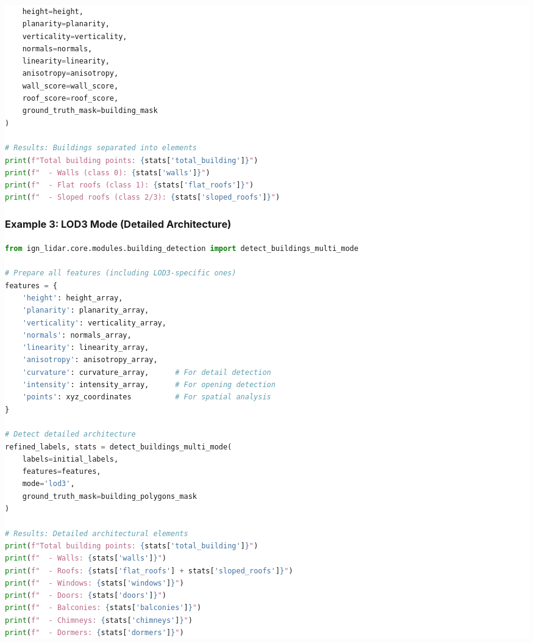 ```python
    height=height,
    planarity=planarity,
    verticality=verticality,
    normals=normals,
    linearity=linearity,
    anisotropy=anisotropy,
    wall_score=wall_score,
    roof_score=roof_score,
    ground_truth_mask=building_mask
)

# Results: Buildings separated into elements
print(f"Total building points: {stats['total_building']}")
print(f"  - Walls (class 0): {stats['walls']}")
print(f"  - Flat roofs (class 1): {stats['flat_roofs']}")
print(f"  - Sloped roofs (class 2/3): {stats['sloped_roofs']}")
```

### Example 3: LOD3 Mode (Detailed Architecture)

```python
from ign_lidar.core.modules.building_detection import detect_buildings_multi_mode

# Prepare all features (including LOD3-specific ones)
features = {
    'height': height_array,
    'planarity': planarity_array,
    'verticality': verticality_array,
    'normals': normals_array,
    'linearity': linearity_array,
    'anisotropy': anisotropy_array,
    'curvature': curvature_array,      # For detail detection
    'intensity': intensity_array,      # For opening detection
    'points': xyz_coordinates          # For spatial analysis
}

# Detect detailed architecture
refined_labels, stats = detect_buildings_multi_mode(
    labels=initial_labels,
    features=features,
    mode='lod3',
    ground_truth_mask=building_polygons_mask
)

# Results: Detailed architectural elements
print(f"Total building points: {stats['total_building']}")
print(f"  - Walls: {stats['walls']}")
print(f"  - Roofs: {stats['flat_roofs'] + stats['sloped_roofs']}")
print(f"  - Windows: {stats['windows']}")
print(f"  - Doors: {stats['doors']}")
print(f"  - Balconies: {stats['balconies']}")
print(f"  - Chimneys: {stats['chimneys']}")
print(f"  - Dormers: {stats['dormers']}")
```
